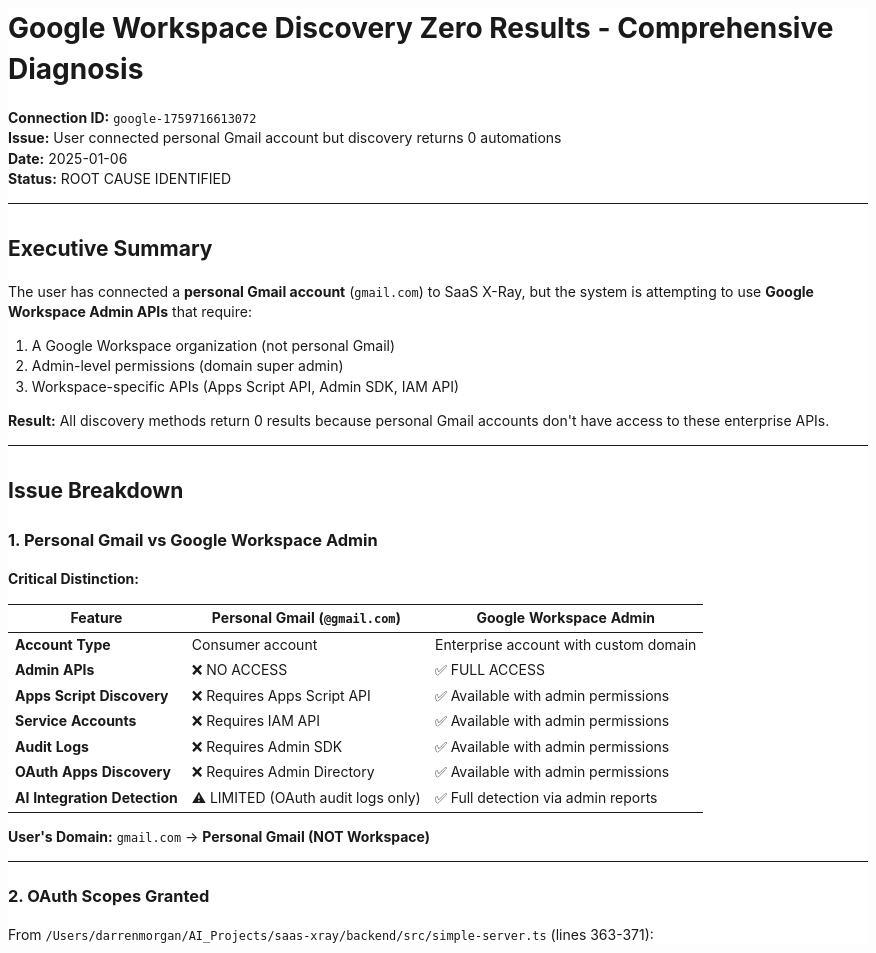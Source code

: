 # Google Workspace Discovery Zero Results - Comprehensive Diagnosis

**Connection ID:** `google-1759716613072`  
**Issue:** User connected personal Gmail account but discovery returns 0 automations  
**Date:** 2025-01-06  
**Status:** ROOT CAUSE IDENTIFIED

---

## Executive Summary

The user has connected a **personal Gmail account** (`gmail.com`) to SaaS X-Ray, but the system is attempting to use **Google Workspace Admin APIs** that require:
1. A Google Workspace organization (not personal Gmail)
2. Admin-level permissions (domain super admin)
3. Workspace-specific APIs (Apps Script API, Admin SDK, IAM API)

**Result:** All discovery methods return 0 results because personal Gmail accounts don't have access to these enterprise APIs.

---

## Issue Breakdown

### 1. Personal Gmail vs Google Workspace Admin

**Critical Distinction:**

| Feature | Personal Gmail (`@gmail.com`) | Google Workspace Admin |
|---------|-------------------------------|------------------------|
| **Account Type** | Consumer account | Enterprise account with custom domain |
| **Admin APIs** | ❌ NO ACCESS | ✅ FULL ACCESS |
| **Apps Script Discovery** | ❌ Requires Apps Script API | ✅ Available with admin permissions |
| **Service Accounts** | ❌ Requires IAM API | ✅ Available with admin permissions |
| **Audit Logs** | ❌ Requires Admin SDK | ✅ Available with admin permissions |
| **OAuth Apps Discovery** | ❌ Requires Admin Directory | ✅ Available with admin permissions |
| **AI Integration Detection** | ⚠️  LIMITED (OAuth audit logs only) | ✅ Full detection via admin reports |

**User's Domain:** `gmail.com` → **Personal Gmail (NOT Workspace)**

---

### 2. OAuth Scopes Granted

From `/Users/darrenmorgan/AI_Projects/saas-xray/backend/src/simple-server.ts` (lines 363-371):
